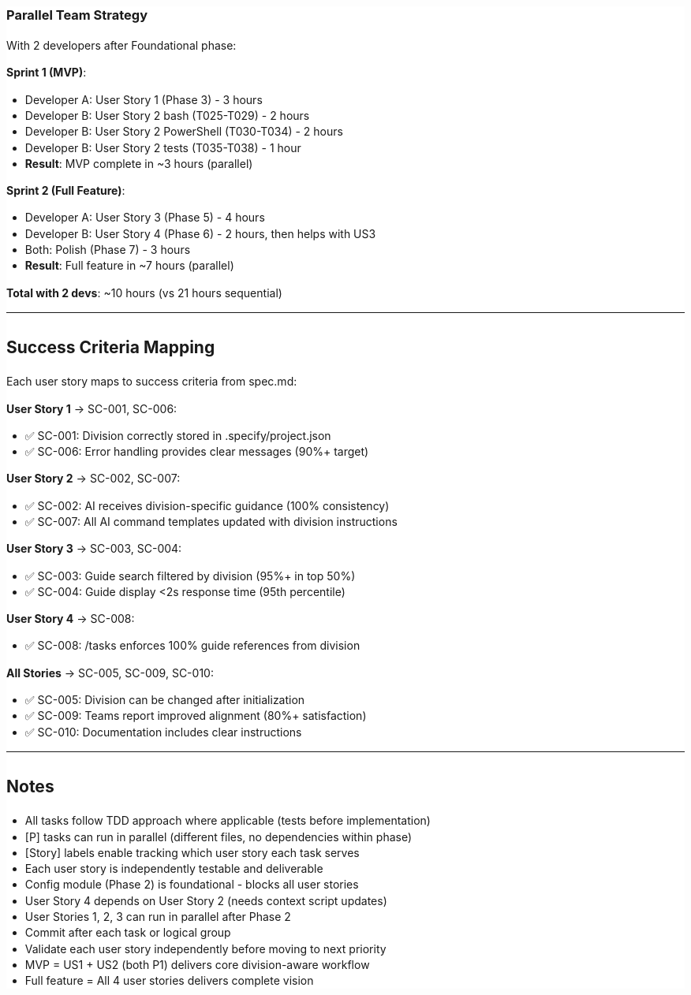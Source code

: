 ### Parallel Team Strategy

With 2 developers after Foundational phase:

**Sprint 1 (MVP)**:
- Developer A: User Story 1 (Phase 3) - 3 hours
- Developer B: User Story 2 bash (T025-T029) - 2 hours
- Developer B: User Story 2 PowerShell (T030-T034) - 2 hours
- Developer B: User Story 2 tests (T035-T038) - 1 hour
- **Result**: MVP complete in ~3 hours (parallel)

**Sprint 2 (Full Feature)**:
- Developer A: User Story 3 (Phase 5) - 4 hours
- Developer B: User Story 4 (Phase 6) - 2 hours, then helps with US3
- Both: Polish (Phase 7) - 3 hours
- **Result**: Full feature in ~7 hours (parallel)

**Total with 2 devs**: ~10 hours (vs 21 hours sequential)

---

## Success Criteria Mapping

Each user story maps to success criteria from spec.md:

**User Story 1** → SC-001, SC-006:
- ✅ SC-001: Division correctly stored in .specify/project.json
- ✅ SC-006: Error handling provides clear messages (90%+ target)

**User Story 2** → SC-002, SC-007:
- ✅ SC-002: AI receives division-specific guidance (100% consistency)
- ✅ SC-007: All AI command templates updated with division instructions

**User Story 3** → SC-003, SC-004:
- ✅ SC-003: Guide search filtered by division (95%+ in top 50%)
- ✅ SC-004: Guide display <2s response time (95th percentile)

**User Story 4** → SC-008:
- ✅ SC-008: /tasks enforces 100% guide references from division

**All Stories** → SC-005, SC-009, SC-010:
- ✅ SC-005: Division can be changed after initialization
- ✅ SC-009: Teams report improved alignment (80%+ satisfaction)
- ✅ SC-010: Documentation includes clear instructions

---

## Notes

- All tasks follow TDD approach where applicable (tests before implementation)
- [P] tasks can run in parallel (different files, no dependencies within phase)
- [Story] labels enable tracking which user story each task serves
- Each user story is independently testable and deliverable
- Config module (Phase 2) is foundational - blocks all user stories
- User Story 4 depends on User Story 2 (needs context script updates)
- User Stories 1, 2, 3 can run in parallel after Phase 2
- Commit after each task or logical group
- Validate each user story independently before moving to next priority
- MVP = US1 + US2 (both P1) delivers core division-aware workflow
- Full feature = All 4 user stories delivers complete vision

